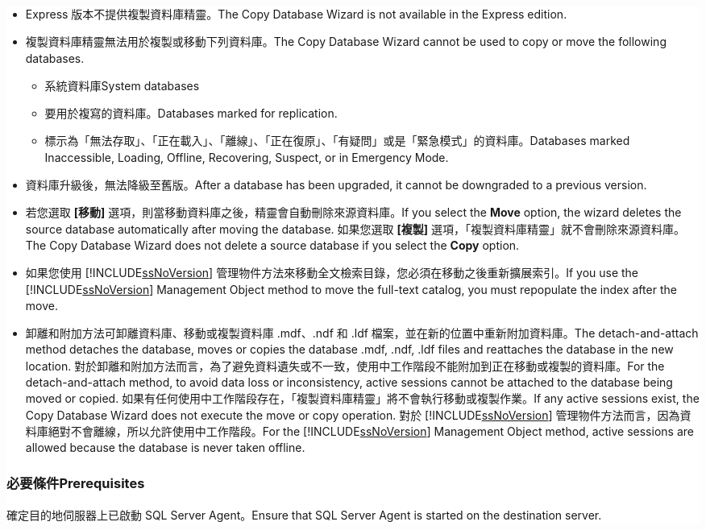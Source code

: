 -   <span data-ttu-id="556ba-125">Express 版本不提供複製資料庫精靈。</span><span class="sxs-lookup"><span data-stu-id="556ba-125">The Copy Database Wizard is not available in the Express edition.</span></span>  
  
-   <span data-ttu-id="556ba-126">複製資料庫精靈無法用於複製或移動下列資料庫。</span><span class="sxs-lookup"><span data-stu-id="556ba-126">The Copy Database Wizard cannot be used to copy or move the following databases.</span></span>  
  
    -   <span data-ttu-id="556ba-127">系統資料庫</span><span class="sxs-lookup"><span data-stu-id="556ba-127">System databases</span></span>  
  
    -   <span data-ttu-id="556ba-128">要用於複寫的資料庫。</span><span class="sxs-lookup"><span data-stu-id="556ba-128">Databases marked for replication.</span></span>  
  
    -   <span data-ttu-id="556ba-129">標示為「無法存取」、「正在載入」、「離線」、「正在復原」、「有疑問」或是「緊急模式」的資料庫。</span><span class="sxs-lookup"><span data-stu-id="556ba-129">Databases marked Inaccessible, Loading, Offline, Recovering, Suspect, or in Emergency Mode.</span></span>  
  
-   <span data-ttu-id="556ba-130">資料庫升級後，無法降級至舊版。</span><span class="sxs-lookup"><span data-stu-id="556ba-130">After a database has been upgraded, it cannot be downgraded to a previous version.</span></span>  
  
-   <span data-ttu-id="556ba-131">若您選取 **[移動]** 選項，則當移動資料庫之後，精靈會自動刪除來源資料庫。</span><span class="sxs-lookup"><span data-stu-id="556ba-131">If you select the **Move** option, the wizard deletes the source database automatically after moving the database.</span></span> <span data-ttu-id="556ba-132">如果您選取 **[複製]** 選項，「複製資料庫精靈」就不會刪除來源資料庫。</span><span class="sxs-lookup"><span data-stu-id="556ba-132">The Copy Database Wizard does not delete a source database if you select the **Copy** option.</span></span>  
  
-   <span data-ttu-id="556ba-133">如果您使用 [!INCLUDE[ssNoVersion](../../includes/ssnoversion-md.md)] 管理物件方法來移動全文檢索目錄，您必須在移動之後重新擴展索引。</span><span class="sxs-lookup"><span data-stu-id="556ba-133">If you use the [!INCLUDE[ssNoVersion](../../includes/ssnoversion-md.md)] Management Object method to move the full-text catalog, you must repopulate the index after the move.</span></span>  
  
-   <span data-ttu-id="556ba-134">卸離和附加方法可卸離資料庫、移動或複製資料庫 .mdf、.ndf 和 .ldf 檔案，並在新的位置中重新附加資料庫。</span><span class="sxs-lookup"><span data-stu-id="556ba-134">The detach-and-attach method detaches the database, moves or copies the database .mdf, .ndf, .ldf files and reattaches the database in the new location.</span></span> <span data-ttu-id="556ba-135">對於卸離和附加方法而言，為了避免資料遺失或不一致，使用中工作階段不能附加到正在移動或複製的資料庫。</span><span class="sxs-lookup"><span data-stu-id="556ba-135">For the detach-and-attach method, to avoid data loss or inconsistency, active sessions cannot be attached to the database being moved or copied.</span></span> <span data-ttu-id="556ba-136">如果有任何使用中工作階段存在，「複製資料庫精靈」將不會執行移動或複製作業。</span><span class="sxs-lookup"><span data-stu-id="556ba-136">If any active sessions exist, the Copy Database Wizard does not execute the move or copy operation.</span></span> <span data-ttu-id="556ba-137">對於 [!INCLUDE[ssNoVersion](../../includes/ssnoversion-md.md)] 管理物件方法而言，因為資料庫絕對不會離線，所以允許使用中工作階段。</span><span class="sxs-lookup"><span data-stu-id="556ba-137">For the [!INCLUDE[ssNoVersion](../../includes/ssnoversion-md.md)] Management Object method, active sessions are allowed because the database is never taken offline.</span></span>  
  
###  <a name="prerequisites"></a><a name="Prerequisites"></a> <span data-ttu-id="556ba-138">必要條件</span><span class="sxs-lookup"><span data-stu-id="556ba-138">Prerequisites</span></span>  
 <span data-ttu-id="556ba-139">確定目的地伺服器上已啟動 SQL Server Agent。</span><span class="sxs-lookup"><span data-stu-id="556ba-139">Ensure that SQL Server Agent is started on the destination server.</span></span>  
  